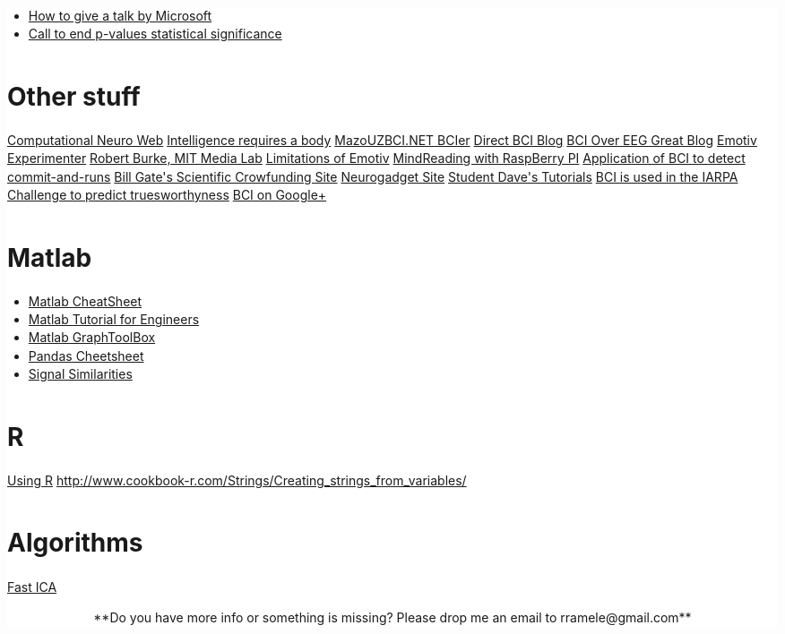 * [How to give a talk by Microsoft](http://research.microsoft.com/en-us/um/people/simonpj/papers/giving-a-talk/giving-a-talk.htm)
* [Call to end p-values statistical significance](https://www.nature.com/articles/d41586-019-00857-9)

# Other stuff

[Computational Neuro Web](https://compneuroweb.com/)
[Intelligence requires a body](http://footnote1.com/why-intelligence-requires-both-body-and-brain/)
[MazoUZBCI.NET BCIer](http://mazouzbci.net78.net/)
[Direct BCI Blog](http://directneuralinterface.blogspot.com.ar/2009/04/bci-on-house.html)
[BCI Over EEG Great Blog](http://bciovereeg.blogspot.pt/)
[Emotiv Experimenter](http://compmem.princeton.edu/experimenter/)
[Robert Burke, MIT Media Lab](http://robburke.net/mle/)
[Limitations of Emotiv](https://www.researchgate.net/post/What_in_your_opinion_are_the_limitations_of_low-cost_commercial_EEGs_in_research_and_what_are_the_established_methods_to_over_come_them?cp=re65_x_p3&ch=reg&loginT=A9IHzM8EFerNOfC74IsVpe_ZVFVBuUwvIS-hdohgPXI%2C&pli=1#view=52a8a727d11b8b3c178b4600)
[MindReading with RaspBerry PI](https://blogs.oracle.com/speakjava/entry/mind_reading_with_the_raspberry)
[Application of BCI to detect commit-and-runs](http://www.theregister.co.uk/2014/07/15/microsoft_wires_up_developers/)
[Bill Gate's Scientific Crowfunding Site](https://experiment.com/)
[Neurogadget Site](http://neurogadget.com/)
[Student Dave's Tutorials](http://studentdavestutorials.weebly.com/)
[BCI is used in the IARPA Challenge to predict truesworthyness](http://www.dni.gov/index.php/newsroom/press-releases/198-press-releases-2014/1124-jedi-mind-wins-iarpa%E2%80%99s-instinct-challenge)
[BCI on Google+](https://plus.google.com/u/0/communities/107626421397717513898?cfem=1)

# Matlab
- [Matlab CheatSheet](http://homepages.ulb.ac.be/~dgonze/INFO/matlab.html)
- [Matlab Tutorial for Engineers](http://jitkomut.lecturer.eng.chula.ac.th/matlab/index.html)
- [Matlab GraphToolBox](http://www.icn.ucl.ac.uk/motorcontrol/toolboxes/toolbox_graph.htm)
- [Pandas Cheetsheet](https://github.com/pandas-dev/pandas/blob/master/doc/cheatsheet/Pandas_Cheat_Sheet.pdf)
- [Signal Similarities](https://www.mathworks.com/help/signal/examples/measuring-signal-similarities.html)

# R 
[Using R](http://www.gardenersown.co.uk/Education/Lectures/R/index.htm)
http://www.cookbook-r.com/Strings/Creating_strings_from_variables/

# Algorithms
[Fast ICA](http://cis.legacy.ics.tkk.fi/aapo/papers/NCS99web/node45.html)

<center>
**Do you have more info or something is missing?  Please drop me an email to rramele@gmail.com**
</center>
